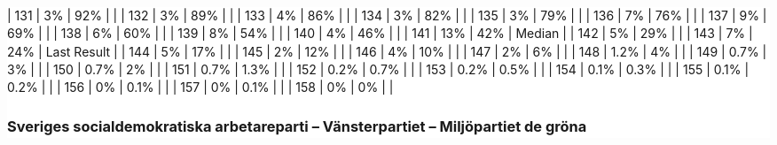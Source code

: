 | 131 | 3% | 92% |  |
| 132 | 3% | 89% |  |
| 133 | 4% | 86% |  |
| 134 | 3% | 82% |  |
| 135 | 3% | 79% |  |
| 136 | 7% | 76% |  |
| 137 | 9% | 69% |  |
| 138 | 6% | 60% |  |
| 139 | 8% | 54% |  |
| 140 | 4% | 46% |  |
| 141 | 13% | 42% | Median |
| 142 | 5% | 29% |  |
| 143 | 7% | 24% | Last Result |
| 144 | 5% | 17% |  |
| 145 | 2% | 12% |  |
| 146 | 4% | 10% |  |
| 147 | 2% | 6% |  |
| 148 | 1.2% | 4% |  |
| 149 | 0.7% | 3% |  |
| 150 | 0.7% | 2% |  |
| 151 | 0.7% | 1.3% |  |
| 152 | 0.2% | 0.7% |  |
| 153 | 0.2% | 0.5% |  |
| 154 | 0.1% | 0.3% |  |
| 155 | 0.1% | 0.2% |  |
| 156 | 0% | 0.1% |  |
| 157 | 0% | 0.1% |  |
| 158 | 0% | 0% |  |

### Sveriges socialdemokratiska arbetareparti – Vänsterpartiet – Miljöpartiet de gröna
